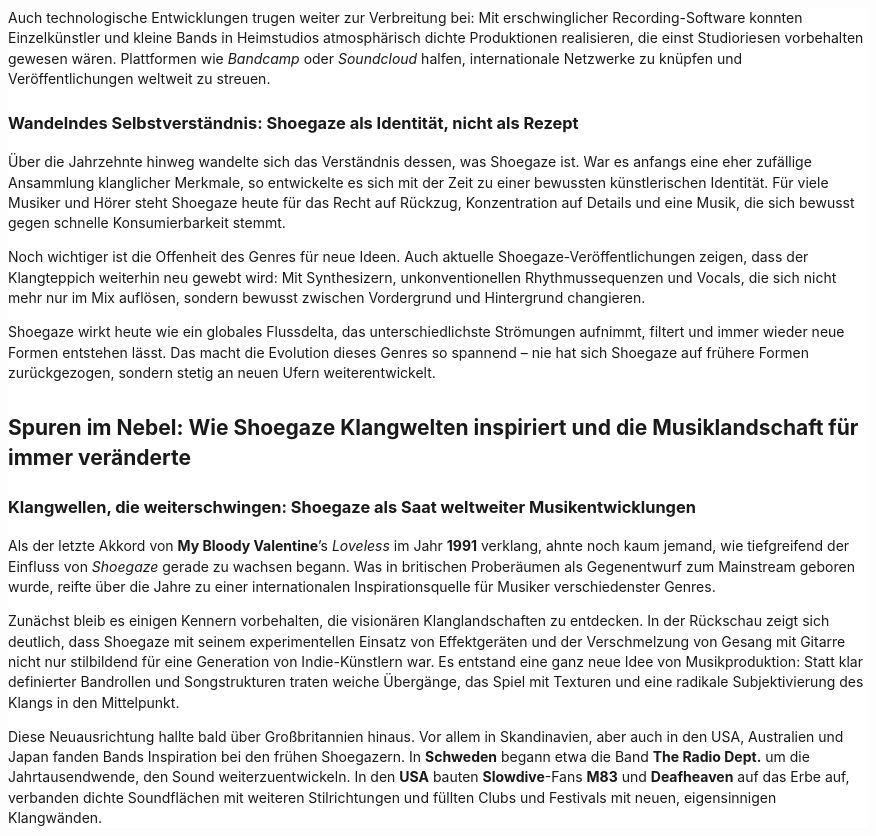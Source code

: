 Auch technologische Entwicklungen trugen weiter zur Verbreitung bei: Mit erschwinglicher
Recording-Software konnten Einzelkünstler und kleine Bands in Heimstudios atmosphärisch dichte
Produktionen realisieren, die einst Studioriesen vorbehalten gewesen wären. Plattformen wie
_Bandcamp_ oder _Soundcloud_ halfen, internationale Netzwerke zu knüpfen und Veröffentlichungen
weltweit zu streuen.

### Wandelndes Selbstverständnis: Shoegaze als Identität, nicht als Rezept

Über die Jahrzehnte hinweg wandelte sich das Verständnis dessen, was Shoegaze ist. War es anfangs
eine eher zufällige Ansammlung klanglicher Merkmale, so entwickelte es sich mit der Zeit zu einer
bewussten künstlerischen Identität. Für viele Musiker und Hörer steht Shoegaze heute für das Recht
auf Rückzug, Konzentration auf Details und eine Musik, die sich bewusst gegen schnelle
Konsumierbarkeit stemmt.

Noch wichtiger ist die Offenheit des Genres für neue Ideen. Auch aktuelle
Shoegaze-Veröffentlichungen zeigen, dass der Klangteppich weiterhin neu gewebt wird: Mit
Synthesizern, unkonventionellen Rhythmussequenzen und Vocals, die sich nicht mehr nur im Mix
auflösen, sondern bewusst zwischen Vordergrund und Hintergrund changieren.

Shoegaze wirkt heute wie ein globales Flussdelta, das unterschiedlichste Strömungen aufnimmt,
filtert und immer wieder neue Formen entstehen lässt. Das macht die Evolution dieses Genres so
spannend – nie hat sich Shoegaze auf frühere Formen zurückgezogen, sondern stetig an neuen Ufern
weiterentwickelt.

## Spuren im Nebel: Wie Shoegaze Klangwelten inspiriert und die Musiklandschaft für immer veränderte

### Klangwellen, die weiterschwingen: Shoegaze als Saat weltweiter Musikentwicklungen

Als der letzte Akkord von **My Bloody Valentine**’s _Loveless_ im Jahr **1991** verklang, ahnte noch
kaum jemand, wie tiefgreifend der Einfluss von _Shoegaze_ gerade zu wachsen begann. Was in
britischen Proberäumen als Gegenentwurf zum Mainstream geboren wurde, reifte über die Jahre zu einer
internationalen Inspirationsquelle für Musiker verschiedenster Genres.

Zunächst bleib es einigen Kennern vorbehalten, die visionären Klanglandschaften zu entdecken. In der
Rückschau zeigt sich deutlich, dass Shoegaze mit seinem experimentellen Einsatz von Effektgeräten
und der Verschmelzung von Gesang mit Gitarre nicht nur stilbildend für eine Generation von
Indie-Künstlern war. Es entstand eine ganz neue Idee von Musikproduktion: Statt klar definierter
Bandrollen und Songstrukturen traten weiche Übergänge, das Spiel mit Texturen und eine radikale
Subjektivierung des Klangs in den Mittelpunkt.

Diese Neuausrichtung hallte bald über Großbritannien hinaus. Vor allem in Skandinavien, aber auch in
den USA, Australien und Japan fanden Bands Inspiration bei den frühen Shoegazern. In **Schweden**
begann etwa die Band **The Radio Dept.** um die Jahrtausendwende, den Sound weiterzuentwickeln. In
den **USA** bauten **Slowdive**-Fans **M83** und **Deafheaven** auf das Erbe auf, verbanden dichte
Soundflächen mit weiteren Stilrichtungen und füllten Clubs und Festivals mit neuen, eigensinnigen
Klangwänden.

